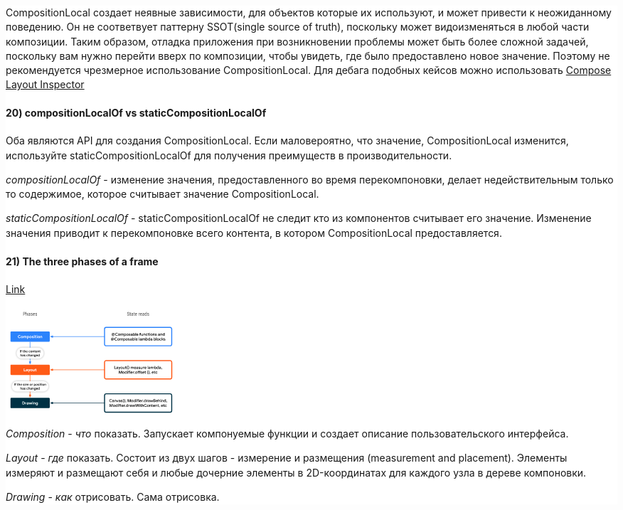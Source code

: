 CompositionLocal создает неявные зависимости, для объектов которые их используют, и может привести к неожиданному поведению.
Он не соответвует паттерну SSOT(single source of truth), поскольку может видоизменяться в любой части композиции. 
Таким образом, отладка приложения при возникновении проблемы может быть более сложной задачей, 
поскольку вам нужно перейти вверх по композиции, чтобы увидеть, где было предоставлено новое значение.
Поэтому не рекомендуется чрезмерное использование CompositionLocal.
Для дебага подобных кейсов можно использовать [Compose Layout Inspector](https://developer.android.com/jetpack/compose/tooling#layout-inspector)


#### 20) compositionLocalOf vs staticCompositionLocalOf

Оба являются API для создания CompositionLocal.
Если маловероятно, что значение, CompositionLocal изменится, используйте staticCompositionLocalOf для получения преимуществ в производительности.

_compositionLocalOf_ - изменение значения, предоставленного во время перекомпоновки, делает недействительным только то содержимое, которое считывает значение CompositionLocal.

_staticCompositionLocalOf_ -  staticCompositionLocalOf не следит кто из компонентов считывает его значение. Изменение значения приводит к перекомпоновке
всего контента, в котором CompositionLocal предоставляется.


#### 21) The three phases of a frame 
[Link](https://developer.android.com/jetpack/compose/phases)

![img.png](frame_phases.png)

_Composition_ - _что_ показать. Запускает компонуемые функции и создает описание пользовательского интерфейса.

_Layout_ - _где_ показать. Состоит из двух шагов - измерение и размещения (measurement and placement).
Элементы измеряют и размещают себя и любые дочерние элементы в 2D-координатах для каждого узла в дереве компоновки.

_Drawing_ - _как_ отрисовать. Сама отрисовка.








